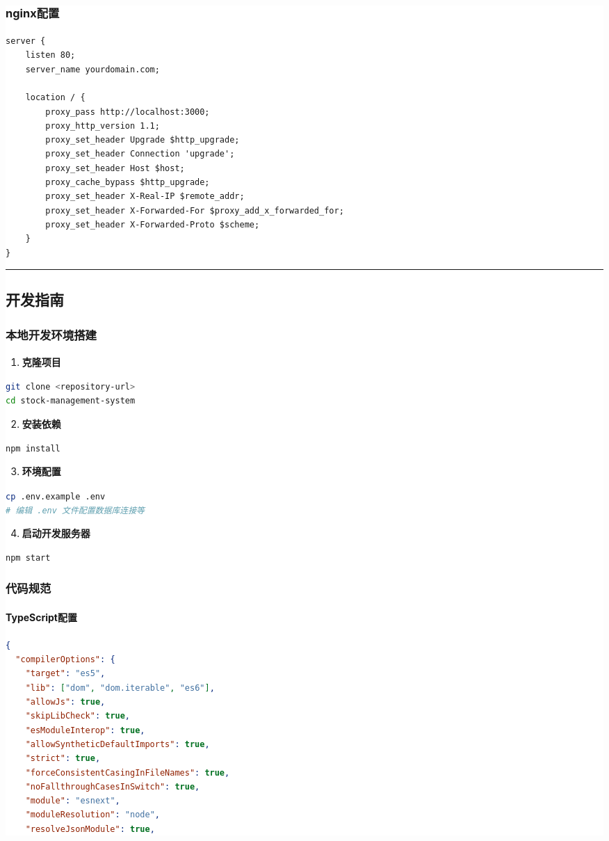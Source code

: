 ### nginx配置
```nginx
server {
    listen 80;
    server_name yourdomain.com;
    
    location / {
        proxy_pass http://localhost:3000;
        proxy_http_version 1.1;
        proxy_set_header Upgrade $http_upgrade;
        proxy_set_header Connection 'upgrade';
        proxy_set_header Host $host;
        proxy_cache_bypass $http_upgrade;
        proxy_set_header X-Real-IP $remote_addr;
        proxy_set_header X-Forwarded-For $proxy_add_x_forwarded_for;
        proxy_set_header X-Forwarded-Proto $scheme;
    }
}
```

---

## 开发指南

### 本地开发环境搭建

1. **克隆项目**
```bash
git clone <repository-url>
cd stock-management-system
```

2. **安装依赖**
```bash
npm install
```

3. **环境配置**
```bash
cp .env.example .env
# 编辑 .env 文件配置数据库连接等
```

4. **启动开发服务器**
```bash
npm start
```

### 代码规范

#### TypeScript配置
```json
{
  "compilerOptions": {
    "target": "es5",
    "lib": ["dom", "dom.iterable", "es6"],
    "allowJs": true,
    "skipLibCheck": true,
    "esModuleInterop": true,
    "allowSyntheticDefaultImports": true,
    "strict": true,
    "forceConsistentCasingInFileNames": true,
    "noFallthroughCasesInSwitch": true,
    "module": "esnext",
    "moduleResolution": "node",
    "resolveJsonModule": true,
```